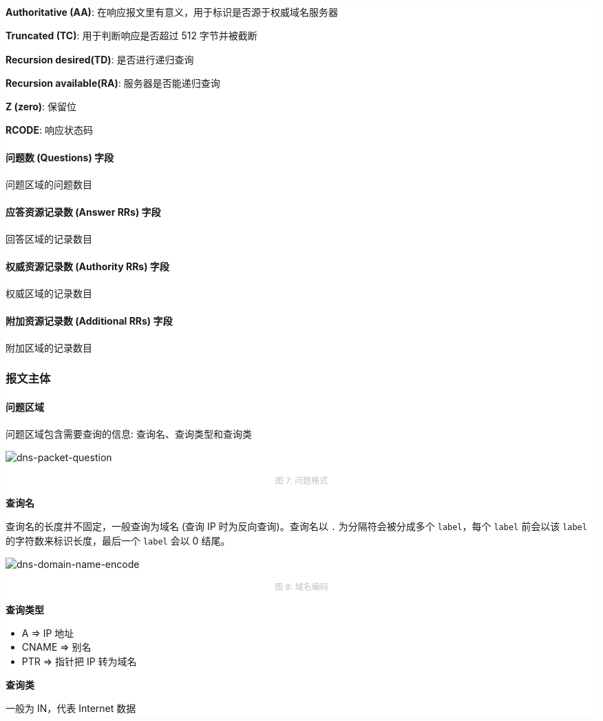 **Authoritative (AA)**: 在响应报文里有意义，用于标识是否源于权威域名服务器

**Truncated (TC)**: 用于判断响应是否超过 512 字节并被截断

**Recursion desired(TD)**: 是否进行递归查询

**Recursion available(RA)**: 服务器是否能递归查询

**Z (zero)**: 保留位

**RCODE**: 响应状态码

#### 问题数 (Questions) 字段

问题区域的问题数目

#### 应答资源记录数 (Answer RRs) 字段

回答区域的记录数目

#### 权威资源记录数 (Authority RRs) 字段

权威区域的记录数目

#### 附加资源记录数 (Additional RRs) 字段

附加区域的记录数目

### 报文主体

#### 问题区域

问题区域包含需要查询的信息: 查询名、查询类型和查询类

<div style="background: white">

![dns-packet-question](https://storage-1301473886.cos.ap-guangzhou.myqcloud.com/img/dns/dns-packet-question.png)

</div>

<center style="font-size:12px;color:#C0C0C0">图 7: 问题格式</center>

**查询名**

查询名的长度并不固定，一般查询为域名 (查询 IP 时为反向查询)。查询名以 `.` 为分隔符会被分成多个 `label`，每个 `label` 前会以该 `label` 的字符数来标识长度，最后一个 `label` 会以 0 结尾。

![dns-domain-name-encode](https://storage-1301473886.cos.ap-guangzhou.myqcloud.com/img/dns/dns-domain-name-encode.png)

<center style="font-size:12px;color:#C0C0C0">图 8: 域名编码</center>

**查询类型**

- A => IP 地址
- CNAME => 别名
- PTR => 指针把 IP 转为域名

**查询类**

一般为 IN，代表 Internet 数据
